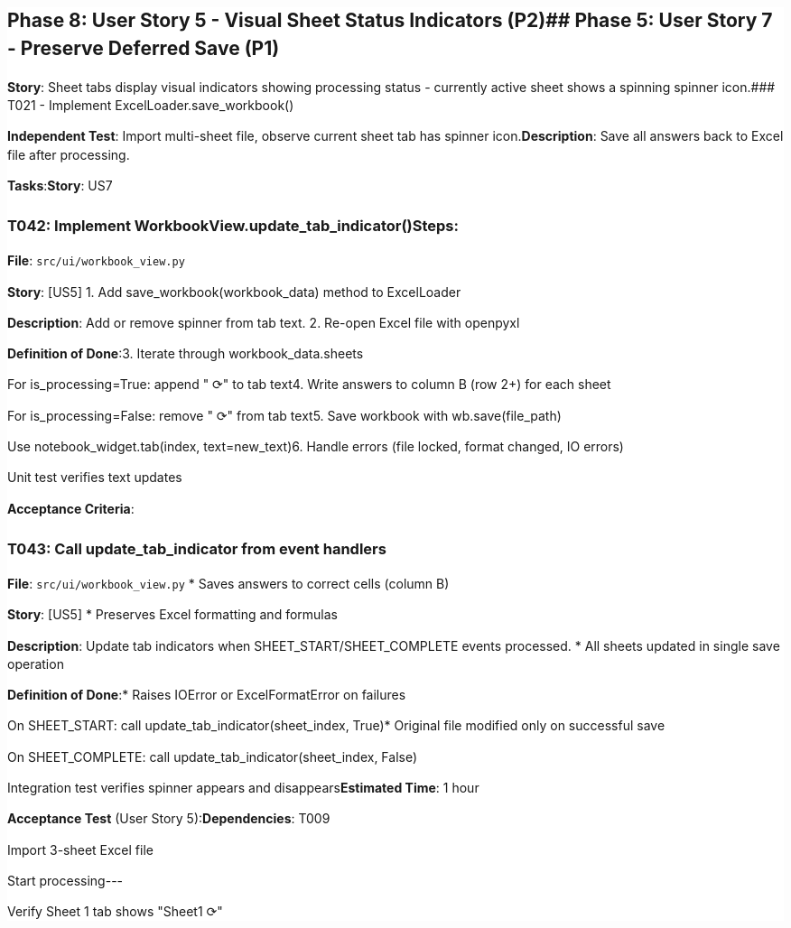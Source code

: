 ## Phase 8: User Story 5 - Visual Sheet Status Indicators (P2)## Phase 5: User Story 7 - Preserve Deferred Save (P1)

**Story**: Sheet tabs display visual indicators showing processing status - currently active sheet shows a spinning spinner icon.### T021 - Implement ExcelLoader.save\_workbook()

**Independent Test**: Import multi-sheet file, observe current sheet tab has spinner icon.**Description**: Save all answers back to Excel file after processing.

**Tasks**:**Story**: US7

### T042: Implement WorkbookView.update\_tab\_indicator()**Steps**:

**File**: `src/ui/workbook_view.py`

**Story**: \[US5\] 1. Add save\_workbook(workbook\_data) method to ExcelLoader

**Description**: Add or remove spinner from tab text. 2. Re-open Excel file with openpyxl

**Definition of Done**:3. Iterate through workbook\_data.sheets

For is\_processing=True: append " ⟳" to tab text4. Write answers to column B (row 2+) for each sheet

For is\_processing=False: remove " ⟳" from tab text5. Save workbook with wb.save(file\_path)

Use notebook\_widget.tab(index, text=new\_text)6. Handle errors (file locked, format changed, IO errors)

Unit test verifies text updates

**Acceptance Criteria**:

### T043: Call update\_tab\_indicator from event handlers

**File**: `src/ui/workbook_view.py` \* Saves answers to correct cells (column B)

**Story**: \[US5\] \* Preserves Excel formatting and formulas

**Description**: Update tab indicators when SHEET\_START/SHEET\_COMPLETE events processed. \* All sheets updated in single save operation

**Definition of Done**:\* Raises IOError or ExcelFormatError on failures

On SHEET\_START: call update\_tab\_indicator(sheet\_index, True)\* Original file modified only on successful save

On SHEET\_COMPLETE: call update\_tab\_indicator(sheet\_index, False)

Integration test verifies spinner appears and disappears**Estimated Time**: 1 hour

**Acceptance Test** (User Story 5):**Dependencies**: T009

Import 3-sheet Excel file

Start processing---

Verify Sheet 1 tab shows "Sheet1 ⟳"
